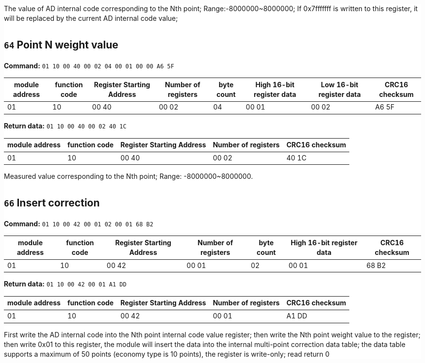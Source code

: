 The value of AD internal code corresponding to the Nth point;
Range:-8000000\~8000000; If 0x7fffffff is written to this register, it
will be replaced by the current AD internal code value;

## `64` Point N weight value

**Command:** `01 10 00 40 00 02 04 00 01 00 00 A6 5F`

| module address | function code | Register Starting Address      | Number of registers      | byte count | High 16-bit register data      | Low 16-bit register data      | CRC16 checksum      |
|----------------|---------------|--------------------------------|--------------------------|------------|--------------------------------|-------------------------------|---------------------|
| 01             | 10            | 00                         40  | 00                   02  | 04         | 00                         01  | 00                        02  | A6              5F  |

**Return data:** `01 10 00 40 00 02 40 1C`

| module address | function code | Register Starting Address      | Number of registers      | CRC16 checksum      |
|----------------|---------------|--------------------------------|--------------------------|---------------------|
| 01             | 10            | 00                         40  | 00                   02  | 40              1C  |

Measured value corresponding to the Nth point; Range: -8000000\~8000000.

## `66` Insert correction

**Command:** `01 10 00 42 00 01 02 00 01 68 B2`

| module address | function code | Register Starting Address      | Number of registers      | byte count | High 16-bit register data      | CRC16 checksum      |
|----------------|---------------|--------------------------------|--------------------------|------------|--------------------------------|---------------------|
| 01             | 10            | 00                         42  | 00                   01  | 02         | 00                         01  | 68              B2  |

**Return data:** `01 10 00 42 00 01 A1 DD`

| module address | function code | Register Starting Address      | Number of registers      | CRC16 checksum      |
|----------------|---------------|--------------------------------|--------------------------|---------------------|
| 01             | 10            | 00                         42  | 00                   01  | A1              DD  |

First write the AD internal code into the Nth point internal code value register; then write the Nth point weight value to the register; then write 0x01 to this register, the module will insert the data into the internal multi-point correction data table; the data table supports a maximum of 50 points (economy type is 10 points), the register is write-only; read return 0


